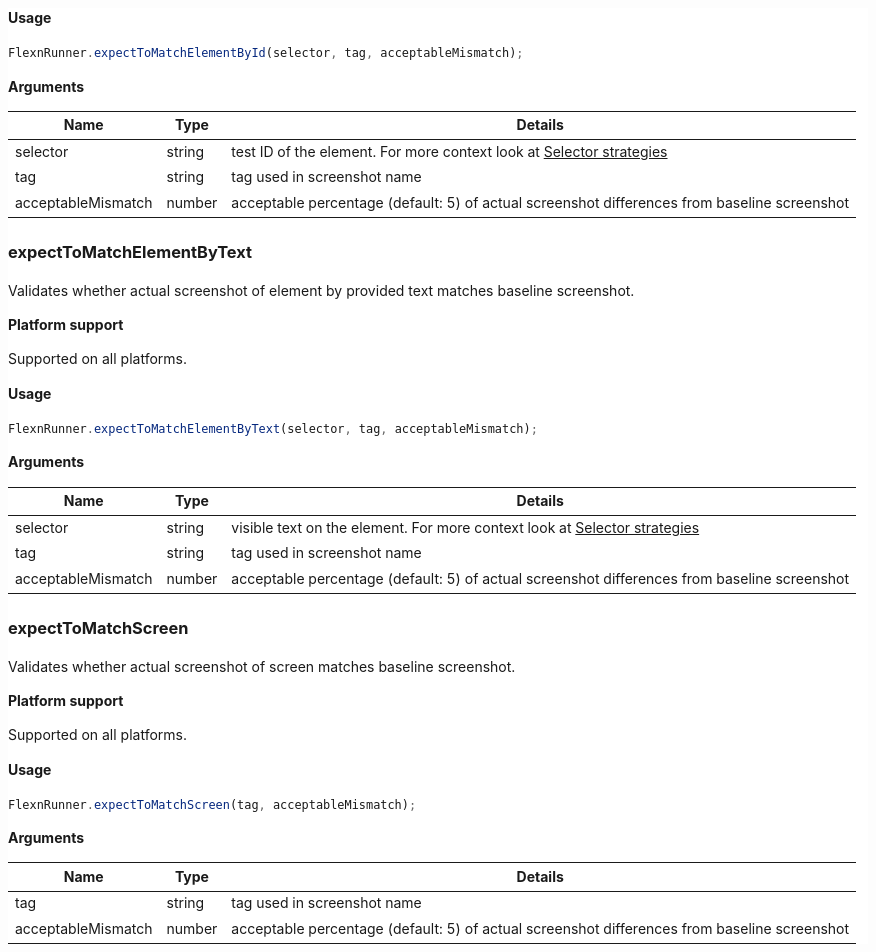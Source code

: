 **Usage**

```javascript
FlexnRunner.expectToMatchElementById(selector, tag, acceptableMismatch);
```

**Arguments**

| Name  | Type | Details |
| --- | --- | --- |
| selector | string | test ID of the element. For more context look at [Selector strategies](#selector-strategies) |
| tag | string | tag used in screenshot name |
| acceptableMismatch | number | acceptable percentage (default: 5) of actual screenshot differences from baseline screenshot |

### expectToMatchElementByText

Validates whether actual screenshot of element by provided text matches baseline screenshot.

**Platform support**

Supported on all platforms.

**Usage**

```javascript
FlexnRunner.expectToMatchElementByText(selector, tag, acceptableMismatch);
```

**Arguments**

| Name  | Type | Details |
| --- | --- | --- |
| selector | string | visible text on the element. For more context look at [Selector strategies](#selector-strategies) |
| tag | string | tag used in screenshot name |
| acceptableMismatch | number | acceptable percentage (default: 5) of actual screenshot differences from baseline screenshot |

### expectToMatchScreen

Validates whether actual screenshot of screen matches baseline screenshot.

**Platform support**

Supported on all platforms.

**Usage**

```javascript
FlexnRunner.expectToMatchScreen(tag, acceptableMismatch);
```

**Arguments**

| Name  | Type | Details |
| --- | --- | --- |
| tag | string | tag used in screenshot name |
| acceptableMismatch | number | acceptable percentage (default: 5) of actual screenshot differences from baseline screenshot |
